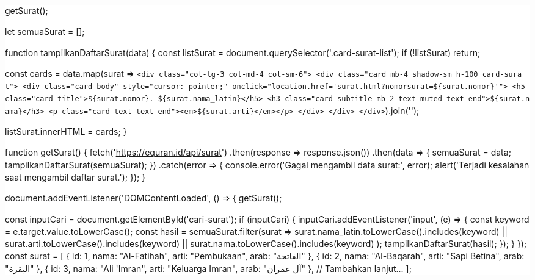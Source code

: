 getSurat();

let semuaSurat = [];

function tampilkanDaftarSurat(data) {
  const listSurat = document.querySelector('.card-surat-list');
  if (!listSurat) return;

  const cards = data.map(surat => `
    <div class="col-lg-3 col-md-4 col-sm-6">
      <div class="card mb-4 shadow-sm h-100 card-surat">
        <div class="card-body" style="cursor: pointer;" onclick="location.href='surat.html?nomorsurat=${surat.nomor}'">
          <h5 class="card-title">${surat.nomor}. ${surat.nama_latin}</h5>
          <h3 class="card-subtitle mb-2 text-muted text-end">${surat.nama}</h3>
          <p class="card-text text-end"><em>${surat.arti}</em></p>
        </div>
      </div>
    </div>
  `).join('');

  listSurat.innerHTML = cards;
}

function getSurat() {
  fetch('https://equran.id/api/surat')
    .then(response => response.json())
    .then(data => {
      semuaSurat = data;
      tampilkanDaftarSurat(semuaSurat);
    })
    .catch(error => {
      console.error('Gagal mengambil data surat:', error);
      alert('Terjadi kesalahan saat mengambil daftar surat.');
    });
}

document.addEventListener('DOMContentLoaded', () => {
  getSurat();

  const inputCari = document.getElementById('cari-surat');
  if (inputCari) {
    inputCari.addEventListener('input', (e) => {
      const keyword = e.target.value.toLowerCase();
      const hasil = semuaSurat.filter(surat =>
        surat.nama_latin.toLowerCase().includes(keyword) ||
        surat.arti.toLowerCase().includes(keyword) ||
        surat.nama.toLowerCase().includes(keyword)
      );
      tampilkanDaftarSurat(hasil);
    });
  }
});
const surat = [
  { id: 1, nama: "Al-Fatihah", arti: "Pembukaan", arab: "الفاتحة" },
  { id: 2, nama: "Al-Baqarah", arti: "Sapi Betina", arab: "البقرة" },
  { id: 3, nama: "Ali 'Imran", arti: "Keluarga Imran", arab: "آل عمران" },
  // Tambahkan lanjut...
];

